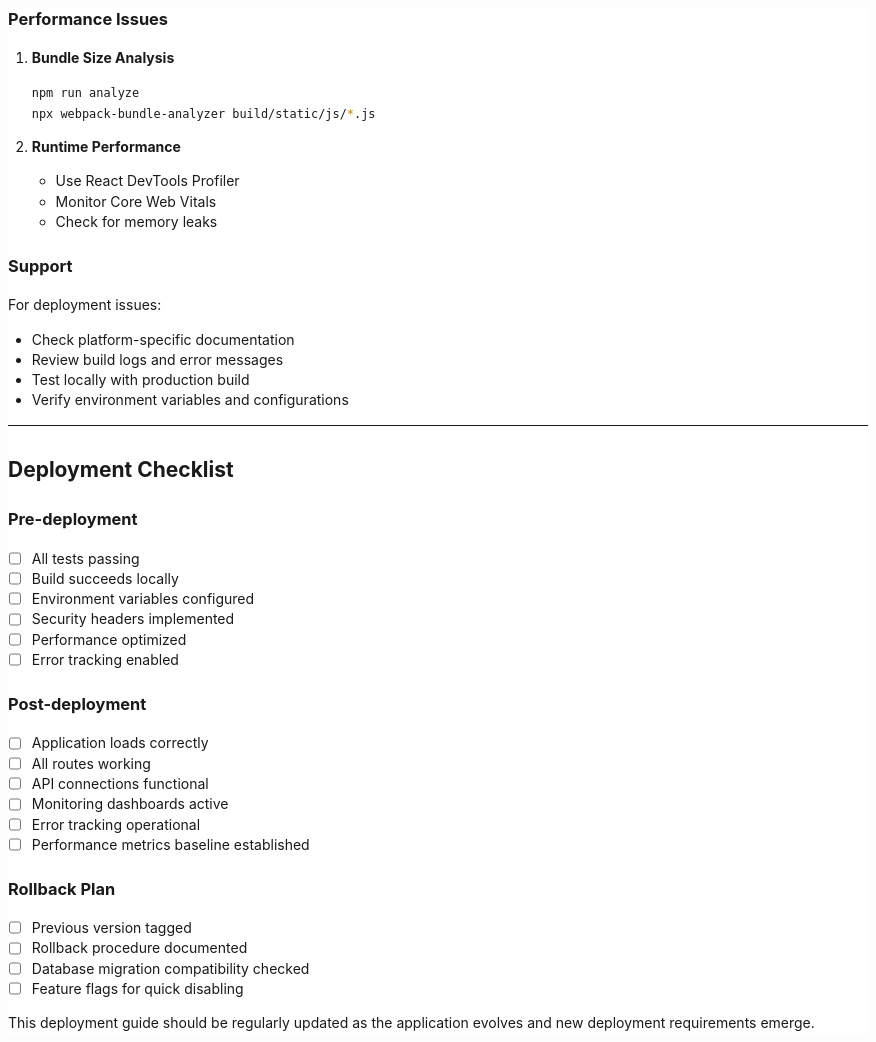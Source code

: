 ### Performance Issues

1. **Bundle Size Analysis**
   ```bash
   npm run analyze
   npx webpack-bundle-analyzer build/static/js/*.js
   ```

2. **Runtime Performance**
   - Use React DevTools Profiler
   - Monitor Core Web Vitals
   - Check for memory leaks

### Support

For deployment issues:
- Check platform-specific documentation
- Review build logs and error messages
- Test locally with production build
- Verify environment variables and configurations

---

## Deployment Checklist

### Pre-deployment
- [ ] All tests passing
- [ ] Build succeeds locally
- [ ] Environment variables configured
- [ ] Security headers implemented
- [ ] Performance optimized
- [ ] Error tracking enabled

### Post-deployment
- [ ] Application loads correctly
- [ ] All routes working
- [ ] API connections functional
- [ ] Monitoring dashboards active
- [ ] Error tracking operational
- [ ] Performance metrics baseline established

### Rollback Plan
- [ ] Previous version tagged
- [ ] Rollback procedure documented
- [ ] Database migration compatibility checked
- [ ] Feature flags for quick disabling

This deployment guide should be regularly updated as the application evolves and new deployment requirements emerge.
